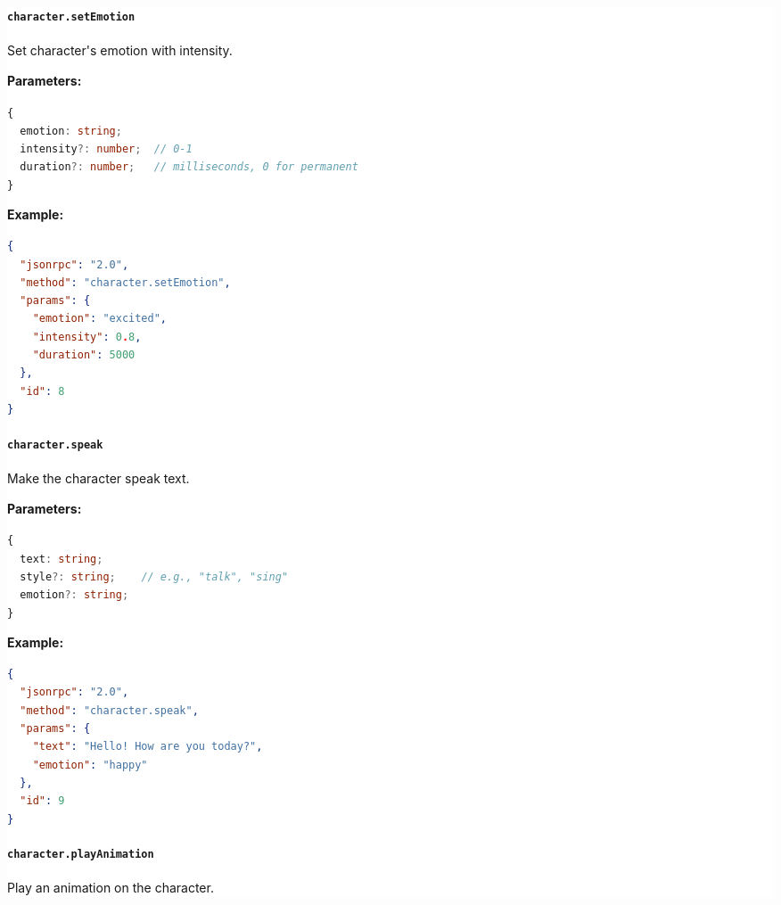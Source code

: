 #### `character.setEmotion`

Set character's emotion with intensity.

**Parameters:**
```typescript
{
  emotion: string;
  intensity?: number;  // 0-1
  duration?: number;   // milliseconds, 0 for permanent
}
```

**Example:**
```json
{
  "jsonrpc": "2.0",
  "method": "character.setEmotion",
  "params": {
    "emotion": "excited",
    "intensity": 0.8,
    "duration": 5000
  },
  "id": 8
}
```

#### `character.speak`

Make the character speak text.

**Parameters:**
```typescript
{
  text: string;
  style?: string;    // e.g., "talk", "sing"
  emotion?: string;
}
```

**Example:**
```json
{
  "jsonrpc": "2.0",
  "method": "character.speak",
  "params": {
    "text": "Hello! How are you today?",
    "emotion": "happy"
  },
  "id": 9
}
```

#### `character.playAnimation`

Play an animation on the character.
